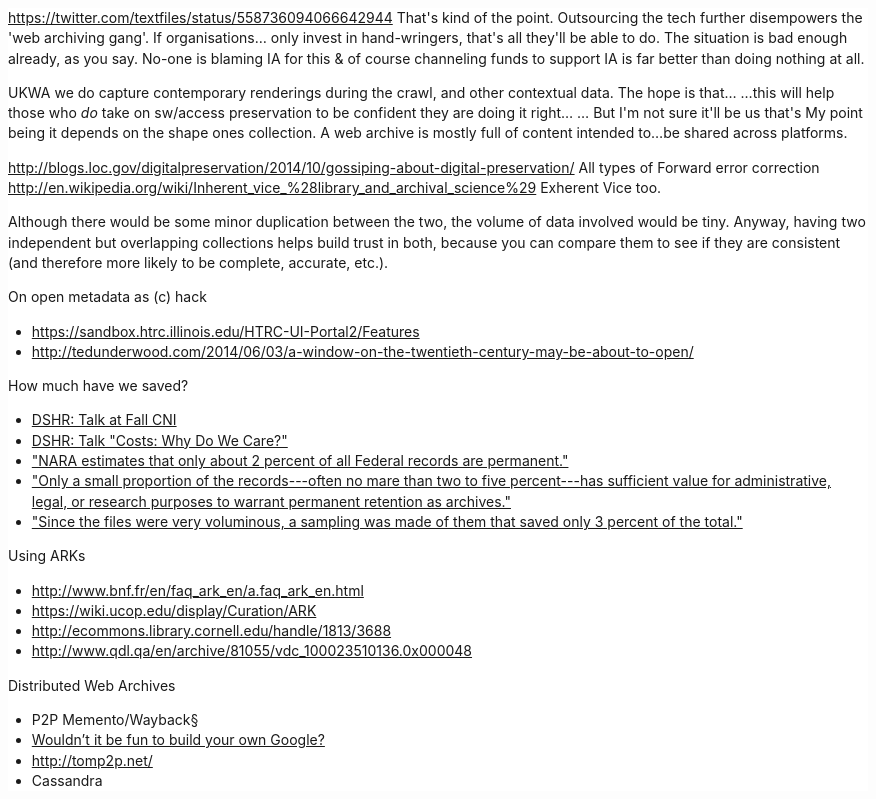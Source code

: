 https://twitter.com/textfiles/status/558736094066642944
That's kind of the point. Outsourcing the tech further disempowers the 'web archiving gang'. If organisations…
only invest in hand-wringers, that's all they'll be able to do. The situation is bad enough already, as you say.
No-one is blaming IA for this & of course channeling funds to support IA is far better than doing nothing at all.

UKWA we do capture contemporary renderings during the crawl, and other contextual data. The hope is that…
…this will help those who *do* take on sw/access preservation to be confident they are doing it right…
… But I'm not sure it'll be us that's 
My point being it depends on the shape ones collection. A web archive is mostly full of content intended to…be shared across platforms.

http://blogs.loc.gov/digitalpreservation/2014/10/gossiping-about-digital-preservation/
All types of Forward error correction
http://en.wikipedia.org/wiki/Inherent_vice_%28library_and_archival_science%29
Exherent Vice too.

Although there would be some minor duplication between the two, the volume of data involved would be tiny. Anyway, having two independent but overlapping collections helps build trust in both, because you can compare them to see if they are consistent (and therefore more likely to be complete, accurate, etc.).

On open metadata as (c) hack
- https://sandbox.htrc.illinois.edu/HTRC-UI-Portal2/Features
- http://tedunderwood.com/2014/06/03/a-window-on-the-twentieth-century-may-be-about-to-open/

How much have we saved?
- [DSHR: Talk at Fall CNI](http://blog.dshr.org/2014/12/talk-at-fall-cni.html)
- [DSHR: Talk "Costs: Why Do We Care?"](http://blog.dshr.org/2014/11/talk-costs-why-do-we-care.html)
- ["NARA estimates that only about 2 percent of all Federal records are permanent."](http://www.afm.ars.usda.gov/ppweb/pdf/251-08M.pdf)
- ["Only a small proportion of the records---often no mare than two to five percent---has sufficient value for administrative, legal, or research purposes to warrant permanent retention as archives."](http://www.unesco.org/webworld/ramp/html/r8906e/r8906e04.htm)
- ["Since the files were very voluminous, a sampling was made of them that saved only 3 percent of the total."](http://www.archives.gov/research/alic/reference/archives-resources/appraisal-informational-values.html)

Using ARKs
- http://www.bnf.fr/en/faq_ark_en/a.faq_ark_en.html
- https://wiki.ucop.edu/display/Curation/ARK
- http://ecommons.library.cornell.edu/handle/1813/3688
- http://www.qdl.qa/en/archive/81055/vdc_100023510136.0x000048

Distributed Web Archives
- P2P Memento/Wayback§
- [Wouldn’t it be fun to build your own Google?](http://radar.oreilly.com/2014/12/wouldnt-it-be-fun-to-build-your-own-google.html)
- http://tomp2p.net/
- Cassandra
